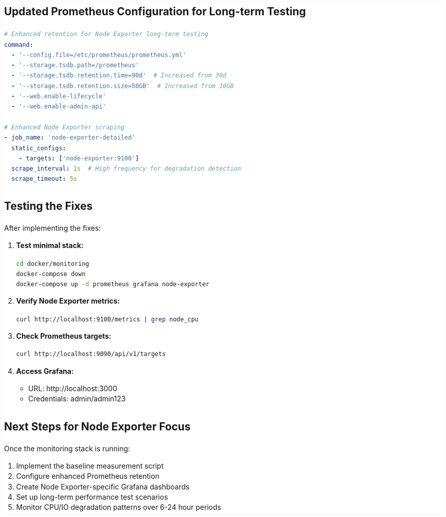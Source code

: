## Updated Prometheus Configuration for Long-term Testing

```yaml
# Enhanced retention for Node Exporter long-term testing
command:
  - '--config.file=/etc/prometheus/prometheus.yml'
  - '--storage.tsdb.path=/prometheus'
  - '--storage.tsdb.retention.time=90d'  # Increased from 30d
  - '--storage.tsdb.retention.size=50GB'  # Increased from 10GB
  - '--web.enable-lifecycle'
  - '--web.enable-admin-api'

# Enhanced Node Exporter scraping
- job_name: 'node-exporter-detailed'
  static_configs:
    - targets: ['node-exporter:9100']
  scrape_interval: 1s  # High frequency for degradation detection
  scrape_timeout: 5s
```

## Testing the Fixes

After implementing the fixes:

1. **Test minimal stack:**
   ```bash
   cd docker/monitoring
   docker-compose down
   docker-compose up -d prometheus grafana node-exporter
   ```

2. **Verify Node Exporter metrics:**
   ```bash
   curl http://localhost:9100/metrics | grep node_cpu
   ```

3. **Check Prometheus targets:**
   ```bash
   curl http://localhost:9090/api/v1/targets
   ```

4. **Access Grafana:**
   - URL: http://localhost:3000
   - Credentials: admin/admin123

## Next Steps for Node Exporter Focus

Once the monitoring stack is running:

1. Implement the baseline measurement script
2. Configure enhanced Prometheus retention
3. Create Node Exporter-specific Grafana dashboards
4. Set up long-term performance test scenarios
5. Monitor CPU/IO degradation patterns over 6-24 hour periods